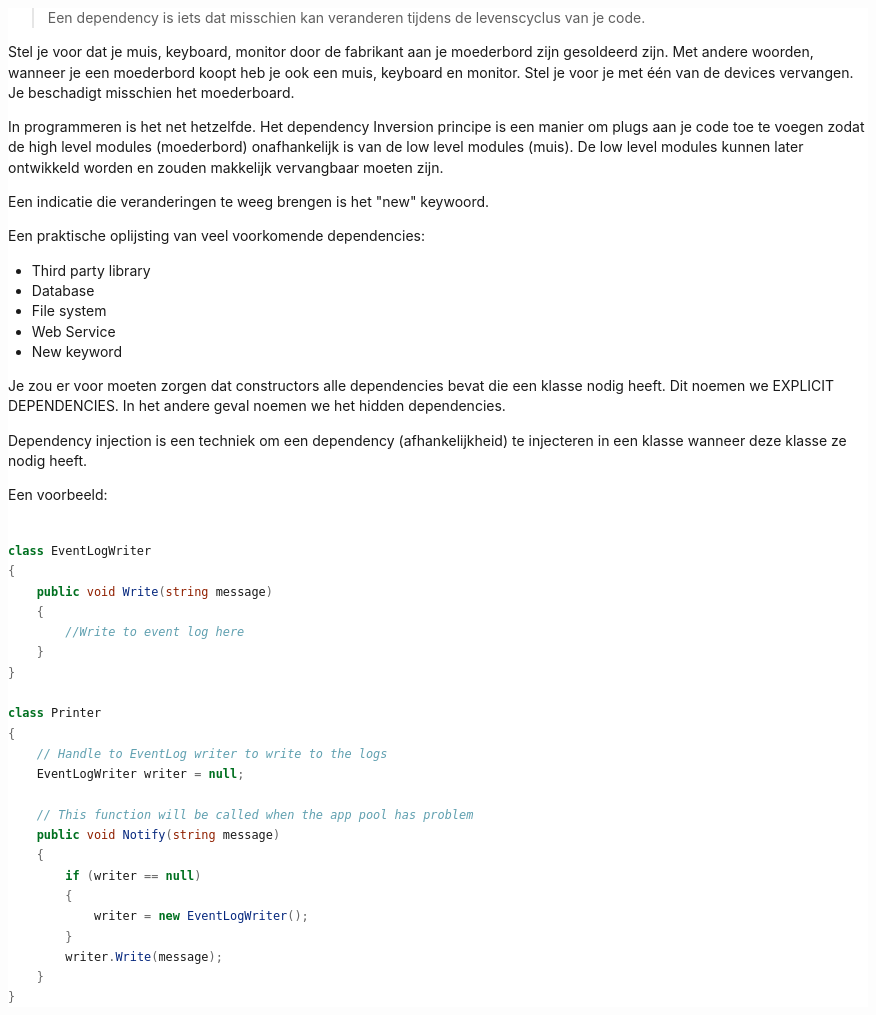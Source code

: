 > Een dependency is iets dat misschien kan veranderen tijdens de levenscyclus van je code.

Stel je voor dat je muis, keyboard, monitor door de fabrikant aan je moederbord zijn gesoldeerd zijn. Met andere woorden, wanneer je een moederbord koopt heb je ook een muis, keyboard en monitor.
Stel je voor je met één van de devices vervangen. Je beschadigt misschien het moederboard.

In programmeren is het net hetzelfde. Het dependency Inversion principe is een manier om plugs aan je code toe te voegen zodat de high level modules (moederbord) onafhankelijk is van de low level modules (muis). De low level modules kunnen later ontwikkeld worden en zouden makkelijk vervangbaar moeten zijn.

Een indicatie die veranderingen te weeg brengen is het "new" keywoord.

Een praktische oplijsting van veel voorkomende dependencies:

- Third party library
- Database
- File system
- Web Service
- New keyword

Je zou er voor moeten zorgen dat constructors alle dependencies bevat die een klasse nodig heeft. Dit noemen we EXPLICIT DEPENDENCIES. In het andere geval noemen we het hidden dependencies.

Dependency injection is een techniek om  een dependency (afhankelijkheid) te injecteren in een klasse wanneer deze klasse ze nodig heeft.

Een voorbeeld:

```cs

class EventLogWriter
{
    public void Write(string message)
    {
        //Write to event log here
    }
}

class Printer
{
    // Handle to EventLog writer to write to the logs
    EventLogWriter writer = null;

    // This function will be called when the app pool has problem
    public void Notify(string message)
    {
        if (writer == null)
        {
            writer = new EventLogWriter();
        }
        writer.Write(message);
    }
}

```
